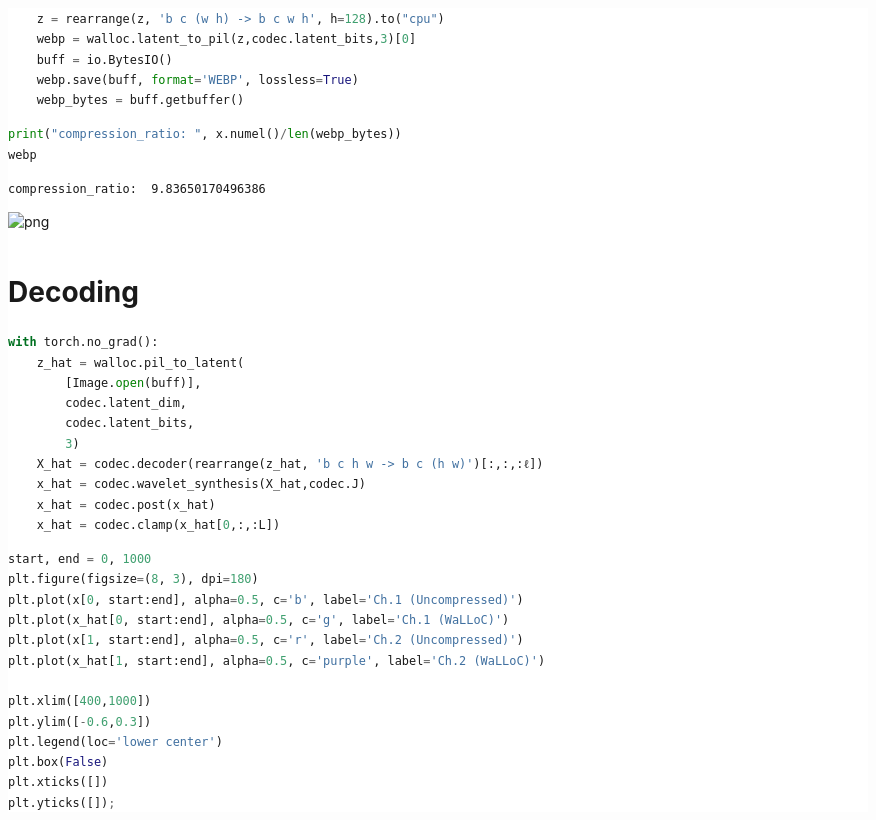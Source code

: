 ```python
    z = rearrange(z, 'b c (w h) -> b c w h', h=128).to("cpu")
    webp = walloc.latent_to_pil(z,codec.latent_bits,3)[0]
    buff = io.BytesIO()
    webp.save(buff, format='WEBP', lossless=True)
    webp_bytes = buff.getbuffer()
```


```python
print("compression_ratio: ", x.numel()/len(webp_bytes))
webp
```

    compression_ratio:  9.83650170496386





    
![png](https://huggingface.co/danjacobellis/walloc/resolve/main/README_files/README_44_1.png)
    



# Decoding


```python
with torch.no_grad():
    z_hat = walloc.pil_to_latent(
        [Image.open(buff)],
        codec.latent_dim,
        codec.latent_bits,
        3)
    X_hat = codec.decoder(rearrange(z_hat, 'b c h w -> b c (h w)')[:,:,:ℓ])
    x_hat = codec.wavelet_synthesis(X_hat,codec.J)
    x_hat = codec.post(x_hat)
    x_hat = codec.clamp(x_hat[0,:,:L])
```


```python
start, end = 0, 1000
plt.figure(figsize=(8, 3), dpi=180)
plt.plot(x[0, start:end], alpha=0.5, c='b', label='Ch.1 (Uncompressed)')
plt.plot(x_hat[0, start:end], alpha=0.5, c='g', label='Ch.1 (WaLLoC)')
plt.plot(x[1, start:end], alpha=0.5, c='r', label='Ch.2 (Uncompressed)')
plt.plot(x_hat[1, start:end], alpha=0.5, c='purple', label='Ch.2 (WaLLoC)')

plt.xlim([400,1000])
plt.ylim([-0.6,0.3])
plt.legend(loc='lower center')
plt.box(False)
plt.xticks([])
plt.yticks([]);
```
